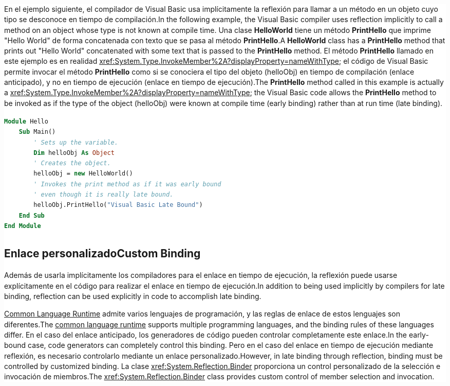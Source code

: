  <span data-ttu-id="c9cbc-109">En el ejemplo siguiente, el compilador de Visual Basic usa implícitamente la reflexión para llamar a un método en un objeto cuyo tipo se desconoce en tiempo de compilación.</span><span class="sxs-lookup"><span data-stu-id="c9cbc-109">In the following example, the Visual Basic compiler uses reflection implicitly to call a method on an object whose type is not known at compile time.</span></span> <span data-ttu-id="c9cbc-110">Una clase **HelloWorld** tiene un método **PrintHello** que imprime "Hello World" de forma concatenada con texto que se pasa al método **PrintHello**.</span><span class="sxs-lookup"><span data-stu-id="c9cbc-110">A **HelloWorld** class has a **PrintHello** method that prints out "Hello World" concatenated with some text that is passed to the **PrintHello** method.</span></span> <span data-ttu-id="c9cbc-111">El método **PrintHello** llamado en este ejemplo es en realidad <xref:System.Type.InvokeMember%2A?displayProperty=nameWithType>; el código de Visual Basic permite invocar el método **PrintHello** como si se conociera el tipo del objeto (helloObj) en tiempo de compilación (enlace anticipado), y no en tiempo de ejecución (enlace en tiempo de ejecución).</span><span class="sxs-lookup"><span data-stu-id="c9cbc-111">The **PrintHello** method called in this example is actually a <xref:System.Type.InvokeMember%2A?displayProperty=nameWithType>; the Visual Basic code allows the **PrintHello** method to be invoked as if the type of the object (helloObj) were known at compile time (early binding) rather than at run time (late binding).</span></span>  
  
```vb
Module Hello  
    Sub Main()  
        ' Sets up the variable.  
        Dim helloObj As Object  
        ' Creates the object.  
        helloObj = new HelloWorld()  
        ' Invokes the print method as if it was early bound  
        ' even though it is really late bound.  
        helloObj.PrintHello("Visual Basic Late Bound")  
    End Sub  
End Module  
```  
  
## <a name="custom-binding"></a><span data-ttu-id="c9cbc-112">Enlace personalizado</span><span class="sxs-lookup"><span data-stu-id="c9cbc-112">Custom Binding</span></span>  
 <span data-ttu-id="c9cbc-113">Además de usarla implícitamente los compiladores para el enlace en tiempo de ejecución, la reflexión puede usarse explícitamente en el código para realizar el enlace en tiempo de ejecución.</span><span class="sxs-lookup"><span data-stu-id="c9cbc-113">In addition to being used implicitly by compilers for late binding, reflection can be used explicitly in code to accomplish late binding.</span></span>  
  
 <span data-ttu-id="c9cbc-114">[Common Language Runtime](../../standard/clr.md) admite varios lenguajes de programación, y las reglas de enlace de estos lenguajes son diferentes.</span><span class="sxs-lookup"><span data-stu-id="c9cbc-114">The [common language runtime](../../standard/clr.md) supports multiple programming languages, and the binding rules of these languages differ.</span></span> <span data-ttu-id="c9cbc-115">En el caso del enlace anticipado, los generadores de código pueden controlar completamente este enlace.</span><span class="sxs-lookup"><span data-stu-id="c9cbc-115">In the early-bound case, code generators can completely control this binding.</span></span> <span data-ttu-id="c9cbc-116">Pero en el caso del enlace en tiempo de ejecución mediante reflexión, es necesario controlarlo mediante un enlace personalizado.</span><span class="sxs-lookup"><span data-stu-id="c9cbc-116">However, in late binding through reflection, binding must be controlled by customized binding.</span></span> <span data-ttu-id="c9cbc-117">La clase <xref:System.Reflection.Binder> proporciona un control personalizado de la selección e invocación de miembros.</span><span class="sxs-lookup"><span data-stu-id="c9cbc-117">The <xref:System.Reflection.Binder> class provides custom control of member selection and invocation.</span></span>  
  